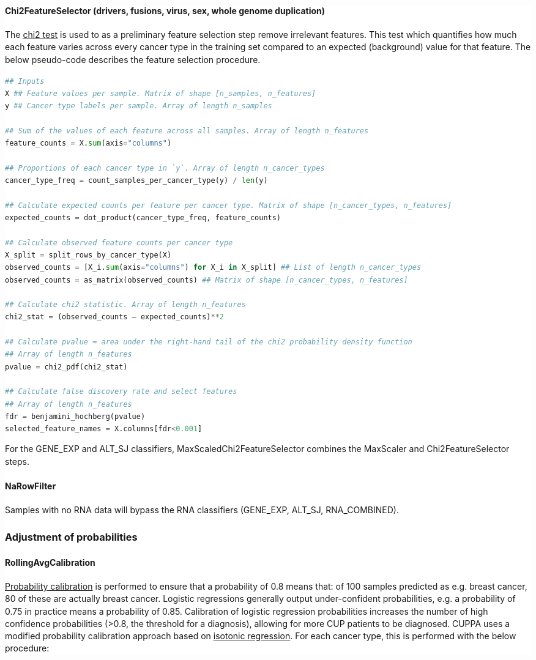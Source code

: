 #### Chi2FeatureSelector (drivers, fusions, virus, sex, whole genome duplication)
The [chi2 test](https://scikit-learn.org/stable/modules/generated/sklearn.feature_selection.chi2.html) is used to as a 
preliminary feature selection step remove irrelevant features. This test which quantifies how much each feature varies 
across every cancer type in the training set compared to an expected (background) value for that feature. The below 
pseudo-code describes the feature selection procedure.

```python
## Inputs
X ## Feature values per sample. Matrix of shape [n_samples, n_features]
y ## Cancer type labels per sample. Array of length n_samples

## Sum of the values of each feature across all samples. Array of length n_features
feature_counts = X.sum(axis="columns") 

## Proportions of each cancer type in `y`. Array of length n_cancer_types
cancer_type_freq = count_samples_per_cancer_type(y) / len(y)

## Calculate expected counts per feature per cancer type. Matrix of shape [n_cancer_types, n_features]
expected_counts = dot_product(cancer_type_freq, feature_counts)

## Calculate observed feature counts per cancer type
X_split = split_rows_by_cancer_type(X)
observed_counts = [X_i.sum(axis="columns") for X_i in X_split] ## List of length n_cancer_types
observed_counts = as_matrix(observed_counts) ## Matrix of shape [n_cancer_types, n_features]

## Calculate chi2 statistic. Array of length n_features
chi2_stat = (observed_counts – expected_counts)**2

## Calculate pvalue = area under the right-hand tail of the chi2 probability density function
## Array of length n_features
pvalue = chi2_pdf(chi2_stat)

## Calculate false discovery rate and select features
## Array of length n_features
fdr = benjamini_hochberg(pvalue) 
selected_feature_names = X.columns[fdr<0.001]
```

For the GENE_EXP and ALT_SJ classifiers, MaxScaledChi2FeatureSelector combines the MaxScaler and Chi2FeatureSelector
steps.

#### NaRowFilter
Samples with no RNA data will bypass the RNA classifiers (GENE_EXP, ALT_SJ, RNA_COMBINED).

### Adjustment of probabilities
#### RollingAvgCalibration
[Probability calibration](https://scikit-learn.org/stable/modules/calibration.html) is performed to ensure that a 
probability of 0.8 means that: of 100 samples predicted as e.g. breast cancer, 80 of these are actually breast cancer. Logistic regressions generally output under-confident probabilities, e.g. a probability of 0.75 in practice means a 
probability of 0.85. Calibration of logistic regression probabilities increases the number of high confidence 
probabilities (>0.8, the threshold for a diagnosis), allowing for more CUP patients to be diagnosed. CUPPA uses a 
modified probability calibration approach based on [isotonic regression](https://en.wikipedia.org/wiki/Isotonic_regression). 
For each cancer type, this is performed with the below procedure: